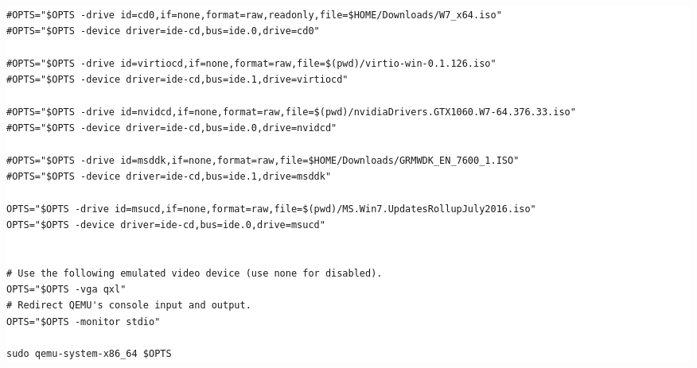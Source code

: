 ```
#OPTS="$OPTS -drive id=cd0,if=none,format=raw,readonly,file=$HOME/Downloads/W7_x64.iso"
#OPTS="$OPTS -device driver=ide-cd,bus=ide.0,drive=cd0"

#OPTS="$OPTS -drive id=virtiocd,if=none,format=raw,file=$(pwd)/virtio-win-0.1.126.iso"
#OPTS="$OPTS -device driver=ide-cd,bus=ide.1,drive=virtiocd"

#OPTS="$OPTS -drive id=nvidcd,if=none,format=raw,file=$(pwd)/nvidiaDrivers.GTX1060.W7-64.376.33.iso"
#OPTS="$OPTS -device driver=ide-cd,bus=ide.0,drive=nvidcd"

#OPTS="$OPTS -drive id=msddk,if=none,format=raw,file=$HOME/Downloads/GRMWDK_EN_7600_1.ISO"
#OPTS="$OPTS -device driver=ide-cd,bus=ide.1,drive=msddk"

OPTS="$OPTS -drive id=msucd,if=none,format=raw,file=$(pwd)/MS.Win7.UpdatesRollupJuly2016.iso"
OPTS="$OPTS -device driver=ide-cd,bus=ide.0,drive=msucd"


# Use the following emulated video device (use none for disabled).
OPTS="$OPTS -vga qxl"
# Redirect QEMU's console input and output.
OPTS="$OPTS -monitor stdio"
 
sudo qemu-system-x86_64 $OPTS
```

